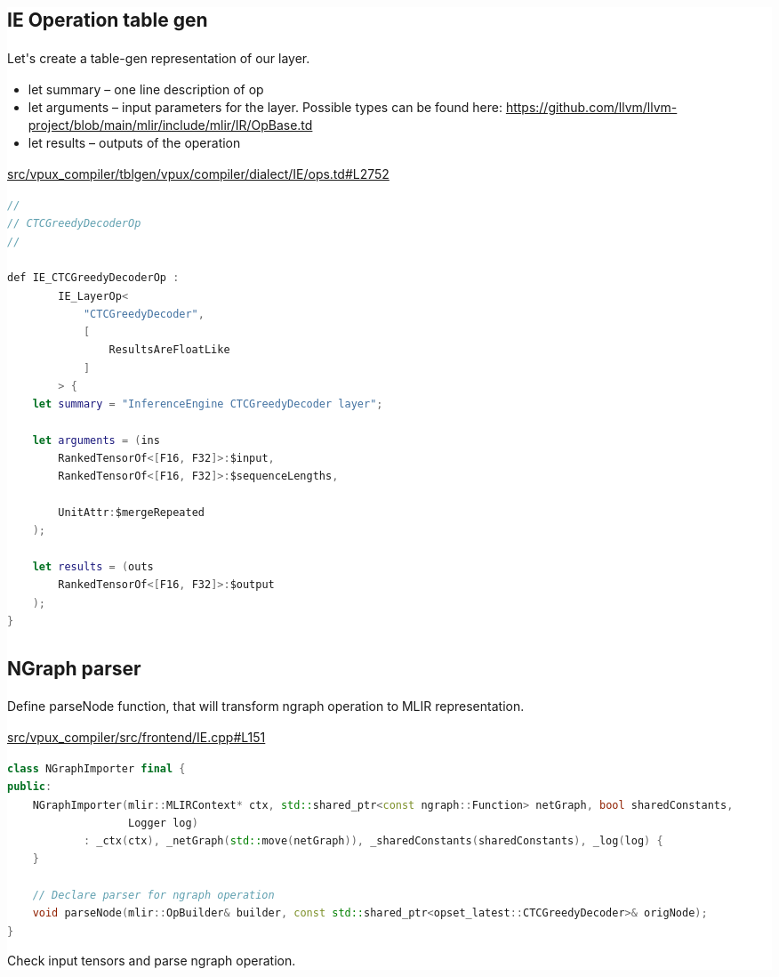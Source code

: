 ## IE Operation table gen
Let's create a table-gen representation of our layer.

* let summary – one line description of op
* let arguments – input parameters for the layer. Possible types can be found here: https://github.com/llvm/llvm-project/blob/main/mlir/include/mlir/IR/OpBase.td
* let results – outputs of the operation

[src/vpux_compiler/tblgen/vpux/compiler/dialect/IE/ops.td#L2752](../tblgen/vpux/compiler/dialect/IE/ops.td#L2752)
```swift
//
// CTCGreedyDecoderOp
//

def IE_CTCGreedyDecoderOp :
        IE_LayerOp<
            "CTCGreedyDecoder",
            [
                ResultsAreFloatLike
            ]
        > {
    let summary = "InferenceEngine CTCGreedyDecoder layer";

    let arguments = (ins
        RankedTensorOf<[F16, F32]>:$input,
        RankedTensorOf<[F16, F32]>:$sequenceLengths,

        UnitAttr:$mergeRepeated
    );

    let results = (outs
        RankedTensorOf<[F16, F32]>:$output
    );
}
```

## NGraph parser

Define parseNode function, that will transform ngraph operation to MLIR representation.

[src/vpux_compiler/src/frontend/IE.cpp#L151](../src/frontend/IE.cpp#L151)
```cpp
class NGraphImporter final {
public:
    NGraphImporter(mlir::MLIRContext* ctx, std::shared_ptr<const ngraph::Function> netGraph, bool sharedConstants,
                   Logger log)
            : _ctx(ctx), _netGraph(std::move(netGraph)), _sharedConstants(sharedConstants), _log(log) {
    }

    // Declare parser for ngraph operation
    void parseNode(mlir::OpBuilder& builder, const std::shared_ptr<opset_latest::CTCGreedyDecoder>& origNode);
}
```
Check input tensors and parse ngraph operation.
